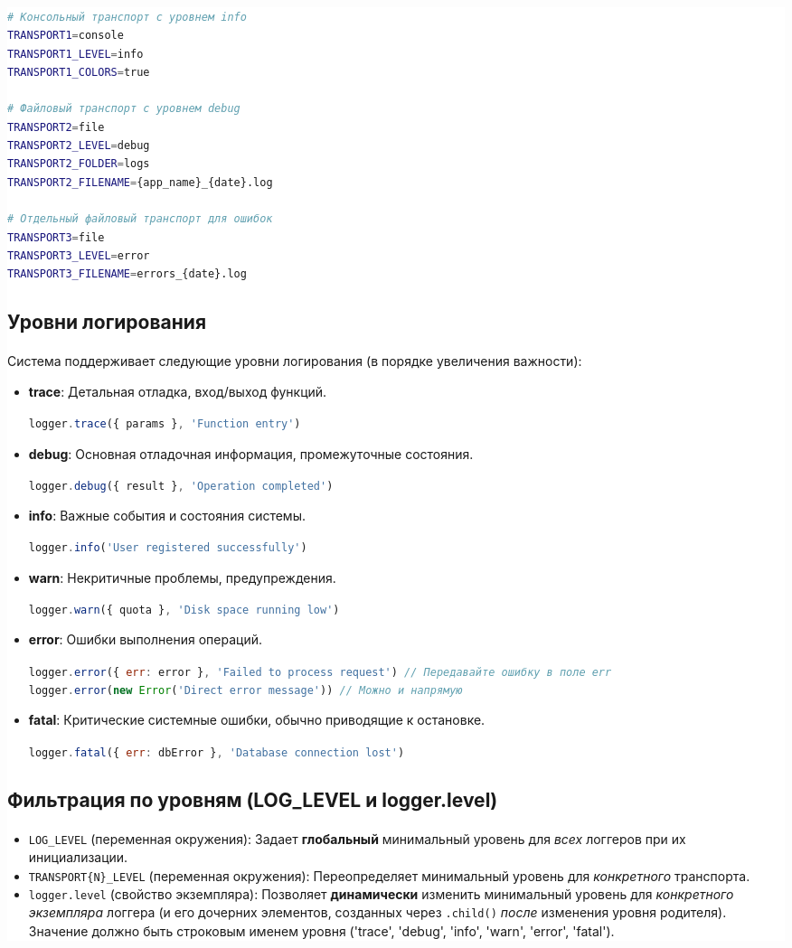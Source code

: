 ```bash
# Консольный транспорт с уровнем info
TRANSPORT1=console
TRANSPORT1_LEVEL=info
TRANSPORT1_COLORS=true

# Файловый транспорт с уровнем debug
TRANSPORT2=file
TRANSPORT2_LEVEL=debug
TRANSPORT2_FOLDER=logs
TRANSPORT2_FILENAME={app_name}_{date}.log

# Отдельный файловый транспорт для ошибок
TRANSPORT3=file
TRANSPORT3_LEVEL=error
TRANSPORT3_FILENAME=errors_{date}.log
```

## Уровни логирования

Система поддерживает следующие уровни логирования (в порядке увеличения важности):

- **trace**: Детальная отладка, вход/выход функций.
  ```javascript
  logger.trace({ params }, 'Function entry')
  ```
- **debug**: Основная отладочная информация, промежуточные состояния.
  ```javascript
  logger.debug({ result }, 'Operation completed')
  ```
- **info**: Важные события и состояния системы.
  ```javascript
  logger.info('User registered successfully')
  ```
- **warn**: Некритичные проблемы, предупреждения.
  ```javascript
  logger.warn({ quota }, 'Disk space running low')
  ```
- **error**: Ошибки выполнения операций.
  ```javascript
  logger.error({ err: error }, 'Failed to process request') // Передавайте ошибку в поле err
  logger.error(new Error('Direct error message')) // Можно и напрямую
  ```
- **fatal**: Критические системные ошибки, обычно приводящие к остановке.
  ```javascript
  logger.fatal({ err: dbError }, 'Database connection lost')
  ```

## Фильтрация по уровням (LOG_LEVEL и logger.level)

- `LOG_LEVEL` (переменная окружения): Задает **глобальный** минимальный уровень для _всех_ логгеров при их инициализации.
- `TRANSPORT{N}_LEVEL` (переменная окружения): Переопределяет минимальный уровень для _конкретного_ транспорта.
- `logger.level` (свойство экземпляра): Позволяет **динамически** изменить минимальный уровень для _конкретного экземпляра_ логгера (и его дочерних элементов, созданных через `.child()` _после_ изменения уровня родителя). Значение должно быть строковым именем уровня ('trace', 'debug', 'info', 'warn', 'error', 'fatal').
